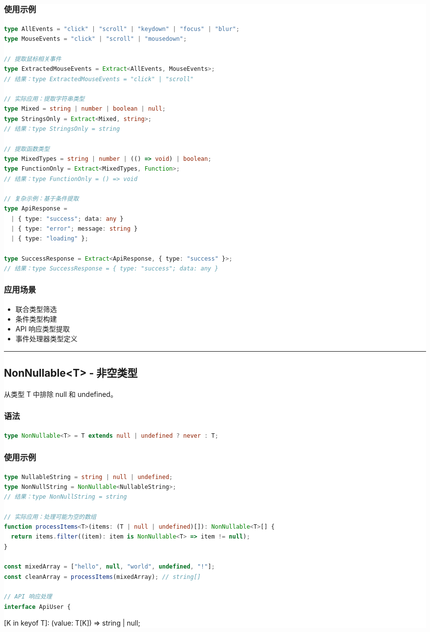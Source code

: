 ### 使用示例

```typescript
type AllEvents = "click" | "scroll" | "keydown" | "focus" | "blur";
type MouseEvents = "click" | "scroll" | "mousedown";

// 提取鼠标相关事件
type ExtractedMouseEvents = Extract<AllEvents, MouseEvents>;
// 结果：type ExtractedMouseEvents = "click" | "scroll"

// 实际应用：提取字符串类型
type Mixed = string | number | boolean | null;
type StringsOnly = Extract<Mixed, string>;
// 结果：type StringsOnly = string

// 提取函数类型
type MixedTypes = string | number | (() => void) | boolean;
type FunctionOnly = Extract<MixedTypes, Function>;
// 结果：type FunctionOnly = () => void

// 复杂示例：基于条件提取
type ApiResponse = 
  | { type: "success"; data: any }
  | { type: "error"; message: string }
  | { type: "loading" };

type SuccessResponse = Extract<ApiResponse, { type: "success" }>;
// 结果：type SuccessResponse = { type: "success"; data: any }
```

### 应用场景
- 联合类型筛选
- 条件类型构建
- API 响应类型提取
- 事件处理器类型定义

---

## NonNullable\<T\> - 非空类型

从类型 T 中排除 null 和 undefined。

### 语法
```typescript
type NonNullable<T> = T extends null | undefined ? never : T;
```

### 使用示例

```typescript
type NullableString = string | null | undefined;
type NonNullString = NonNullable<NullableString>;
// 结果：type NonNullString = string

// 实际应用：处理可能为空的数组
function processItems<T>(items: (T | null | undefined)[]): NonNullable<T>[] {
  return items.filter((item): item is NonNullable<T> => item != null);
}

const mixedArray = ["hello", null, "world", undefined, "!"];
const cleanArray = processItems(mixedArray); // string[]

// API 响应处理
interface ApiUser {
```

  [P in K]: T;
  [P in K]: T[P];
  [K in keyof ApiUser]: NonNullable<ApiUser[K]>;
  [K in keyof T]: (value: T[K]) => string | null;